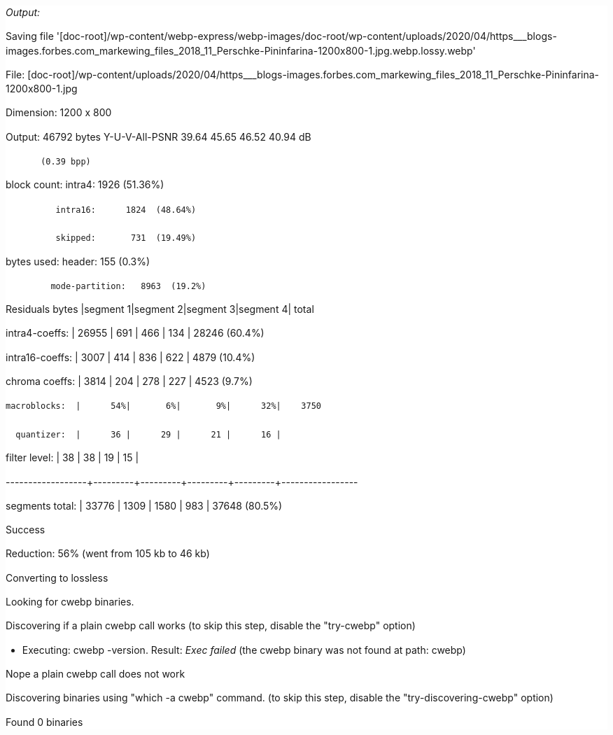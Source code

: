 
*Output:* 

Saving file '[doc-root]/wp-content/webp-express/webp-images/doc-root/wp-content/uploads/2020/04/https___blogs-images.forbes.com_markewing_files_2018_11_Perschke-Pininfarina-1200x800-1.jpg.webp.lossy.webp'

File:      [doc-root]/wp-content/uploads/2020/04/https___blogs-images.forbes.com_markewing_files_2018_11_Perschke-Pininfarina-1200x800-1.jpg

Dimension: 1200 x 800

Output:    46792 bytes Y-U-V-All-PSNR 39.64 45.65 46.52   40.94 dB

           (0.39 bpp)

block count:  intra4:       1926  (51.36%)

              intra16:      1824  (48.64%)

              skipped:       731  (19.49%)

bytes used:  header:            155  (0.3%)

             mode-partition:   8963  (19.2%)

 Residuals bytes  |segment 1|segment 2|segment 3|segment 4|  total

  intra4-coeffs:  |   26955 |     691 |     466 |     134 |   28246  (60.4%)

 intra16-coeffs:  |    3007 |     414 |     836 |     622 |    4879  (10.4%)

  chroma coeffs:  |    3814 |     204 |     278 |     227 |    4523  (9.7%)

    macroblocks:  |      54%|       6%|       9%|      32%|    3750

      quantizer:  |      36 |      29 |      21 |      16 |

   filter level:  |      38 |      38 |      19 |      15 |

------------------+---------+---------+---------+---------+-----------------

 segments total:  |   33776 |    1309 |    1580 |     983 |   37648  (80.5%)


Success

Reduction: 56% (went from 105 kb to 46 kb)


Converting to lossless

Looking for cwebp binaries.

Discovering if a plain cwebp call works (to skip this step, disable the "try-cwebp" option)

- Executing: cwebp -version. Result: *Exec failed* (the cwebp binary was not found at path: cwebp)

Nope a plain cwebp call does not work

Discovering binaries using "which -a cwebp" command. (to skip this step, disable the "try-discovering-cwebp" option)

Found 0 binaries
